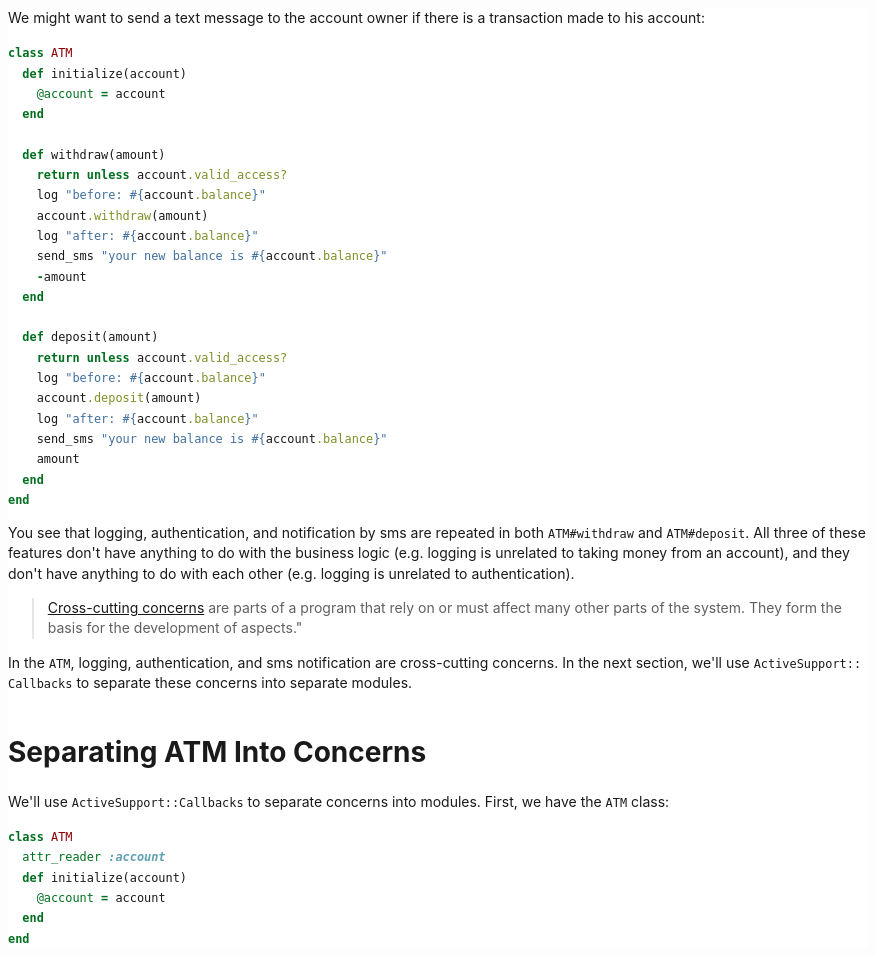 We might want to send a text message to the account owner if there is a transaction made to his account:

```ruby
class ATM
  def initialize(account)
    @account = account
  end

  def withdraw(amount)
    return unless account.valid_access?
    log "before: #{account.balance}"
    account.withdraw(amount)
    log "after: #{account.balance}"
    send_sms "your new balance is #{account.balance}"
    -amount
  end

  def deposit(amount)
    return unless account.valid_access?
    log "before: #{account.balance}"
    account.deposit(amount)
    log "after: #{account.balance}"
    send_sms "your new balance is #{account.balance}"
    amount
  end
end
```

You see that logging, authentication, and notification by sms are repeated in both `ATM#withdraw` and `ATM#deposit`. All three of these features don't have anything to do with the business logic (e.g. logging is unrelated to taking money from an account), and they don't have anything to do with each other (e.g. logging is unrelated to authentication).

> [Cross-cutting concerns](http://en.wikipedia.org/wiki/Cross-cutting_concern) are parts of a program that rely on or must affect many other parts of the system. They form the basis for the development of aspects."

In the `ATM`, logging, authentication, and sms notification are cross-cutting concerns. In the next section, we'll use `ActiveSupport::Callbacks` to separate these concerns into separate modules.

# Separating ATM Into Concerns

We'll use `ActiveSupport::Callbacks` to separate concerns into modules. First, we have the `ATM` class:

```ruby
class ATM
  attr_reader :account
  def initialize(account)
    @account = account
  end
end
```
